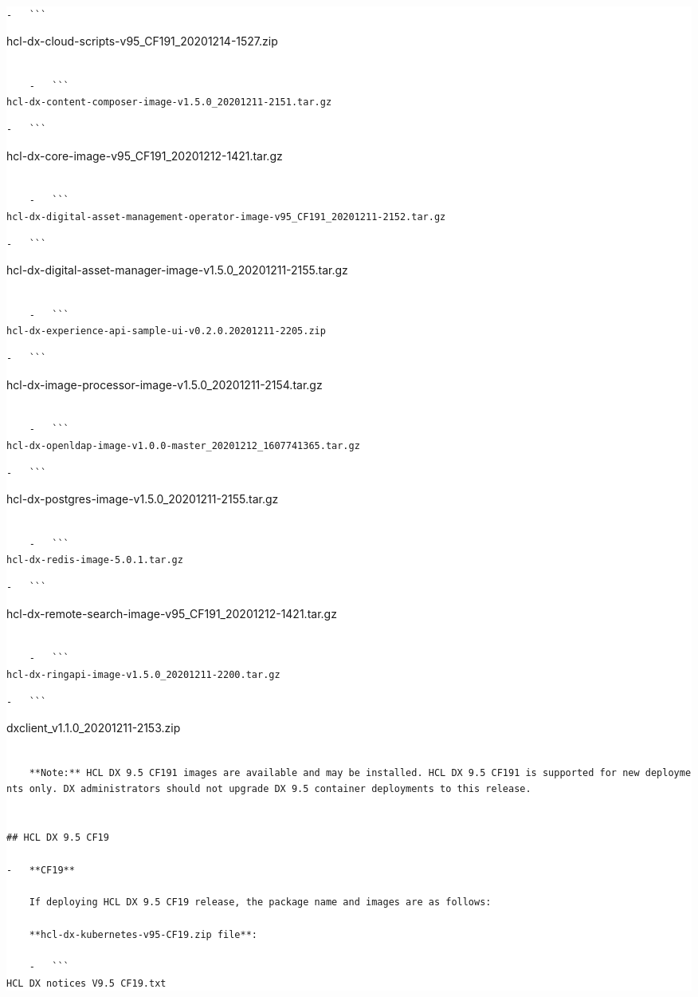     -   ```
hcl-dx-cloud-scripts-v95_CF191_20201214-1527.zip
```

    -   ```
hcl-dx-content-composer-image-v1.5.0_20201211-2151.tar.gz
```

    -   ```
hcl-dx-core-image-v95_CF191_20201212-1421.tar.gz
```

    -   ```
hcl-dx-digital-asset-management-operator-image-v95_CF191_20201211-2152.tar.gz
```

    -   ```
hcl-dx-digital-asset-manager-image-v1.5.0_20201211-2155.tar.gz
```

    -   ```
hcl-dx-experience-api-sample-ui-v0.2.0.20201211-2205.zip
```

    -   ```
hcl-dx-image-processor-image-v1.5.0_20201211-2154.tar.gz
```

    -   ```
hcl-dx-openldap-image-v1.0.0-master_20201212_1607741365.tar.gz
```

    -   ```
hcl-dx-postgres-image-v1.5.0_20201211-2155.tar.gz
```

    -   ```
hcl-dx-redis-image-5.0.1.tar.gz
```

    -   ```
hcl-dx-remote-search-image-v95_CF191_20201212-1421.tar.gz
```

    -   ```
hcl-dx-ringapi-image-v1.5.0_20201211-2200.tar.gz
```

    -   ```
dxclient_v1.1.0_20201211-2153.zip
```

    **Note:** HCL DX 9.5 CF191 images are available and may be installed. HCL DX 9.5 CF191 is supported for new deployments only. DX administrators should not upgrade DX 9.5 container deployments to this release.


## HCL DX 9.5 CF19

-   **CF19**

    If deploying HCL DX 9.5 CF19 release, the package name and images are as follows:

    **hcl-dx-kubernetes-v95-CF19.zip file**:

    -   ```
HCL DX notices V9.5 CF19.txt
```
